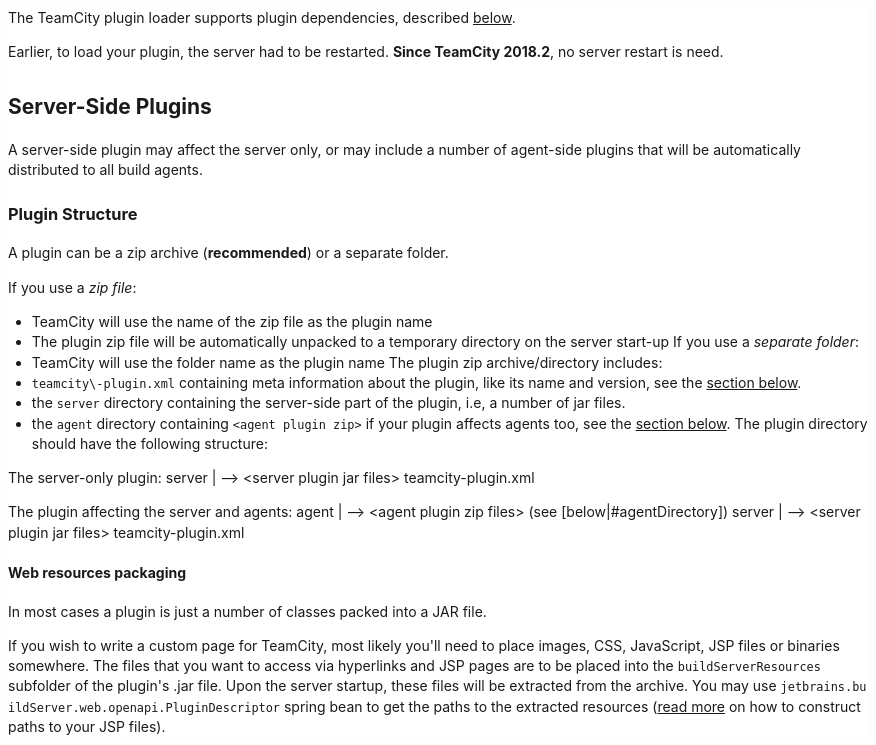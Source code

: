  The TeamCity plugin loader supports plugin dependencies, described [below]().

<note>

Earlier, to load your plugin, the server had to be restarted. __Since TeamCity 2018.2__, no server restart is need.
</note>

## Server-Side Plugins

A server\-side plugin may affect the server only, or may include a number of agent\-side plugins that will be automatically distributed to all build agents.

### Plugin Structure

A plugin can be a zip archive (__recommended__) or a separate folder.

If you use a _zip file_:
* TeamCity will use the name of the zip file as the plugin name
* The plugin zip file will be automatically unpacked to a temporary directory on the server start\-up
If you use a _separate folder_:
* TeamCity will use the folder name as the plugin name
The plugin zip archive/directory includes:
* `teamcity\-plugin.xml` containing meta information about the plugin, like its name and version, see the [section below]().
* the `server` directory containing the server\-side part of the plugin, i.e, a number of jar files.
* the `agent` directory containing `<agent plugin zip>` if your plugin affects agents too, see the [section below]().
The plugin directory should have the following structure:

The server\-only plugin:
server
  |
  \-\-&gt; &lt;server plugin jar files&gt;
teamcity\-plugin.xml

The plugin affecting the server and agents:
agent
  |
  \-\-&gt; &lt;agent plugin zip files&gt; (see \[below|#agentDirectory\])
server
  |
  \-\-&gt; &lt;server plugin jar files&gt;
teamcity\-plugin.xml

#### Web resources packaging

In most cases a plugin is just a number of classes packed into a JAR file.

If you wish to write a custom page for TeamCity, most likely you'll need to place images, CSS, JavaScript, JSP files or binaries somewhere. The files that you want to access via hyperlinks and JSP pages are to be placed into the `buildServerResources` subfolder of the plugin's .jar file. Upon the server startup, these files will be extracted from the archive. You may use `jetbrains.buildServer.web.openapi.PluginDescriptor` spring bean to get the paths to the extracted resources ([read more](web-ui-extensions.md) on how to construct paths to your JSP files).


[//]: # (title: Plugins Packaging)
[//]: # (auxiliary-id: Plugins+Packaging.html)